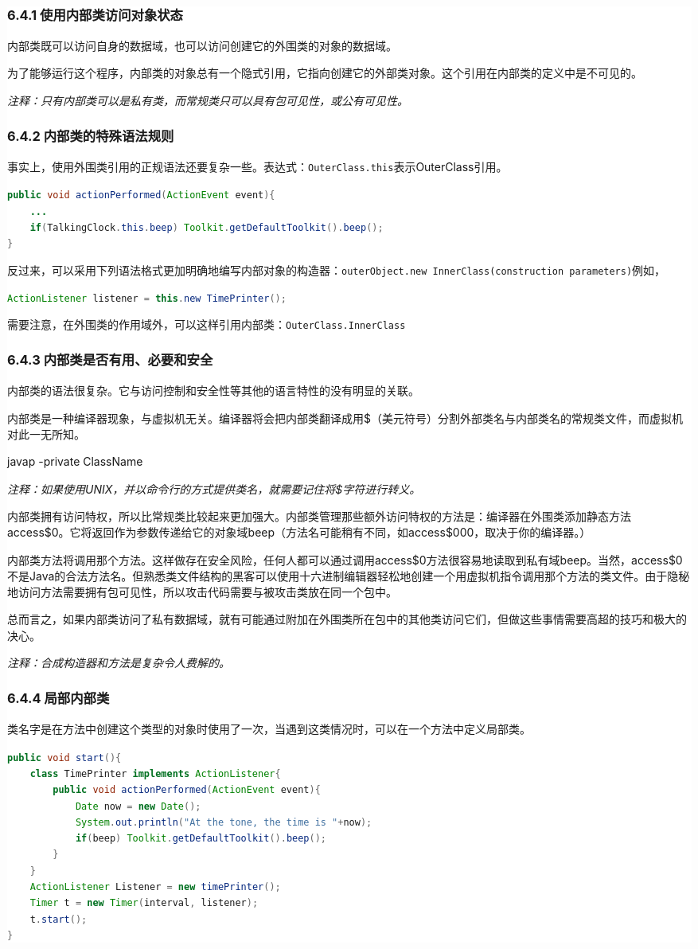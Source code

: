 ### 6.4.1 使用内部类访问对象状态

内部类既可以访问自身的数据域，也可以访问创建它的外围类的对象的数据域。

为了能够运行这个程序，内部类的对象总有一个隐式引用，它指向创建它的外部类对象。这个引用在内部类的定义中是不可见的。

*注释：只有内部类可以是私有类，而常规类只可以具有包可见性，或公有可见性。*

### 6.4.2 内部类的特殊语法规则

事实上，使用外围类引用的正规语法还要复杂一些。表达式：`OuterClass.this`表示OuterClass引用。

```java
public void actionPerformed(ActionEvent event){
    ...
    if(TalkingClock.this.beep) Toolkit.getDefaultToolkit().beep();
}
```



反过来，可以采用下列语法格式更加明确地编写内部对象的构造器：`outerObject.new InnerClass(construction parameters)`例如，

```java
ActionListener listener = this.new TimePrinter();
```

需要注意，在外围类的作用域外，可以这样引用内部类：`OuterClass.InnerClass`

### 6.4.3 内部类是否有用、必要和安全

内部类的语法很复杂。它与访问控制和安全性等其他的语言特性的没有明显的关联。

内部类是一种编译器现象，与虚拟机无关。编译器将会把内部类翻译成用\$（美元符号）分割外部类名与内部类名的常规类文件，而虚拟机对此一无所知。

javap -private ClassName

*注释：如果使用UNIX，并以命令行的方式提供类名，就需要记住将$字符进行转义。*

内部类拥有访问特权，所以比常规类比较起来更加强大。内部类管理那些额外访问特权的方法是：编译器在外围类添加静态方法access\$0。它将返回作为参数传递给它的对象域beep（方法名可能稍有不同，如access\$000，取决于你的编译器。）

内部类方法将调用那个方法。这样做存在安全风险，任何人都可以通过调用access\$0方法很容易地读取到私有域beep。当然，access\$0不是Java的合法方法名。但熟悉类文件结构的黑客可以使用十六进制编辑器轻松地创建一个用虚拟机指令调用那个方法的类文件。由于隐秘地访问方法需要拥有包可见性，所以攻击代码需要与被攻击类放在同一个包中。

总而言之，如果内部类访问了私有数据域，就有可能通过附加在外围类所在包中的其他类访问它们，但做这些事情需要高超的技巧和极大的决心。

*注释：合成构造器和方法是复杂令人费解的。*

### 6.4.4 局部内部类

类名字是在方法中创建这个类型的对象时使用了一次，当遇到这类情况时，可以在一个方法中定义局部类。

```java
public void start(){
    class TimePrinter implements ActionListener{
        public void actionPerformed(ActionEvent event){
            Date now = new Date();
            System.out.println("At the tone, the time is "+now);
            if(beep) Toolkit.getDefaultToolkit().beep();
        }
    }
    ActionListener Listener = new timePrinter();
    Timer t = new Timer(interval, listener);
    t.start();
}
```
